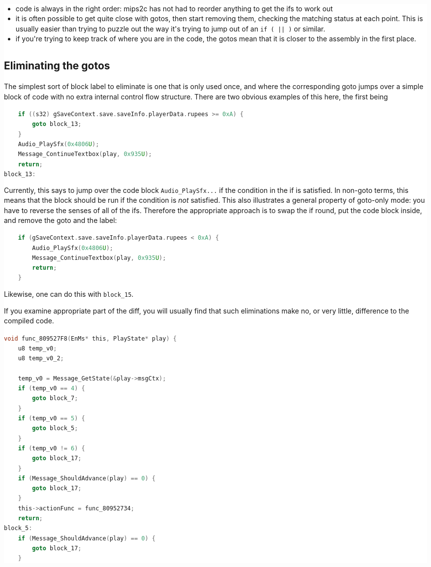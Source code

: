 - code is always in the right order: mips2c has not had to reorder anything to get the ifs to work out
- it is often possible to get quite close with gotos, then start removing them, checking the matching status at each point. This is usually easier than trying to puzzle out the way it's trying to jump out of an `if ( || )` or similar.
- if you're trying to keep track of where you are in the code, the gotos mean that it is closer to the assembly in the first place.

## Eliminating the gotos

The simplest sort of block label to eliminate is one that is only used once, and where the corresponding goto jumps over a simple block of code with no extra internal control flow structure. There are two obvious examples of this here, the first being

```C
    if ((s32) gSaveContext.save.saveInfo.playerData.rupees >= 0xA) {
        goto block_13;
    }
    Audio_PlaySfx(0x4806U);
    Message_ContinueTextbox(play, 0x935U);
    return;
block_13:
```

Currently, this says to jump over the code block `Audio_PlaySfx...` if the condition in the if is satisfied. In non-goto terms, this means that the block should be run if the condition is *not* satisfied. This also illustrates a general property of goto-only mode: you have to reverse the senses of all of the ifs. Therefore the appropriate approach is to swap the if round, put the code block inside, and remove the goto and the label:

```C
    if (gSaveContext.save.saveInfo.playerData.rupees < 0xA) {
        Audio_PlaySfx(0x4806U);
        Message_ContinueTextbox(play, 0x935U);
        return;
    }
```

Likewise, one can do this with `block_15`.

If you examine appropriate part of the diff, you will usually find that such eliminations make no, or very little, difference to the compiled code.

```C
void func_809527F8(EnMs* this, PlayState* play) {
    u8 temp_v0;
    u8 temp_v0_2;

    temp_v0 = Message_GetState(&play->msgCtx);
    if (temp_v0 == 4) {
        goto block_7;
    }
    if (temp_v0 == 5) {
        goto block_5;
    }
    if (temp_v0 != 6) {
        goto block_17;
    }
    if (Message_ShouldAdvance(play) == 0) {
        goto block_17;
    }
    this->actionFunc = func_80952734;
    return;
block_5:
    if (Message_ShouldAdvance(play) == 0) {
        goto block_17;
    }
```
